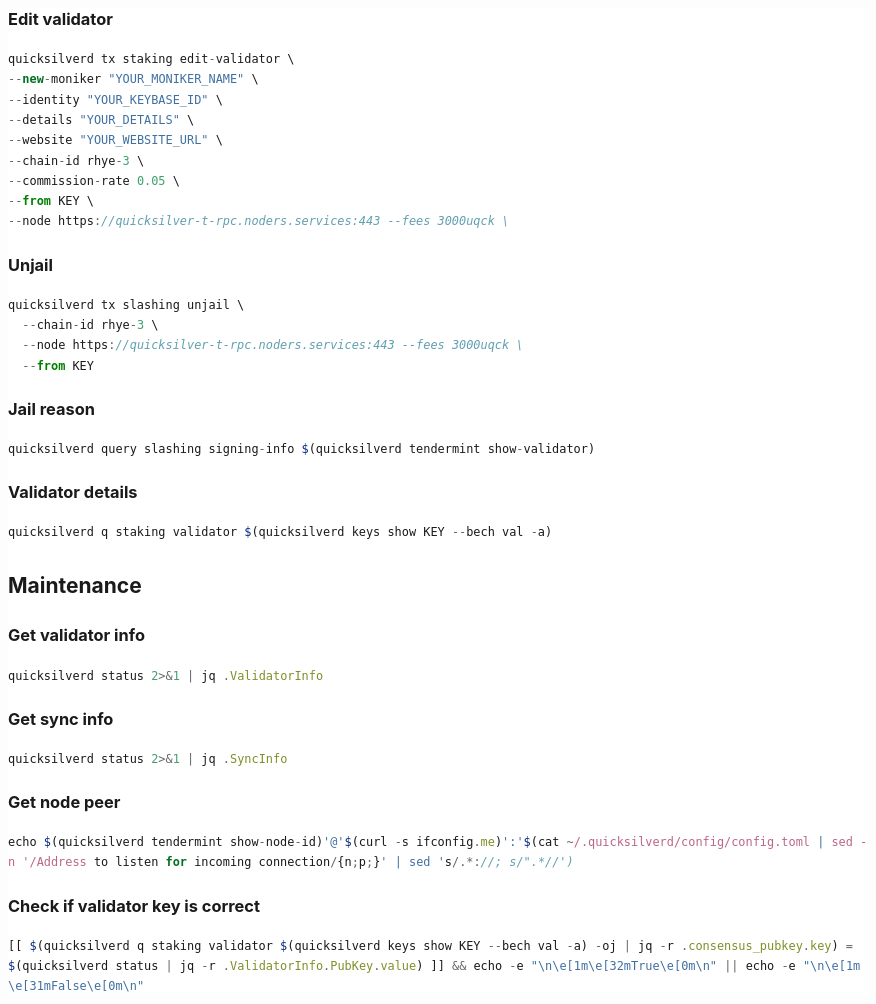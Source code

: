 ### Edit validator
```js
quicksilverd tx staking edit-validator \
--new-moniker "YOUR_MONIKER_NAME" \
--identity "YOUR_KEYBASE_ID" \
--details "YOUR_DETAILS" \
--website "YOUR_WEBSITE_URL" \
--chain-id rhye-3 \
--commission-rate 0.05 \
--from KEY \
--node https://quicksilver-t-rpc.noders.services:443 --fees 3000uqck \
```

### Unjail
```js
quicksilverd tx slashing unjail \
  --chain-id rhye-3 \
  --node https://quicksilver-t-rpc.noders.services:443 --fees 3000uqck \
  --from KEY
```

### Jail reason
```js
quicksilverd query slashing signing-info $(quicksilverd tendermint show-validator)
```

### Validator details
```js
quicksilverd q staking validator $(quicksilverd keys show KEY --bech val -a)
```

## Maintenance
### Get validator info
```js
quicksilverd status 2>&1 | jq .ValidatorInfo
```

### Get sync info
```js
quicksilverd status 2>&1 | jq .SyncInfo
```

### Get node peer
```js
echo $(quicksilverd tendermint show-node-id)'@'$(curl -s ifconfig.me)':'$(cat ~/.quicksilverd/config/config.toml | sed -n '/Address to listen for incoming connection/{n;p;}' | sed 's/.*://; s/".*//')
```

### Check if validator key is correct
```js
[[ $(quicksilverd q staking validator $(quicksilverd keys show KEY --bech val -a) -oj | jq -r .consensus_pubkey.key) = $(quicksilverd status | jq -r .ValidatorInfo.PubKey.value) ]] && echo -e "\n\e[1m\e[32mTrue\e[0m\n" || echo -e "\n\e[1m\e[31mFalse\e[0m\n"
```
